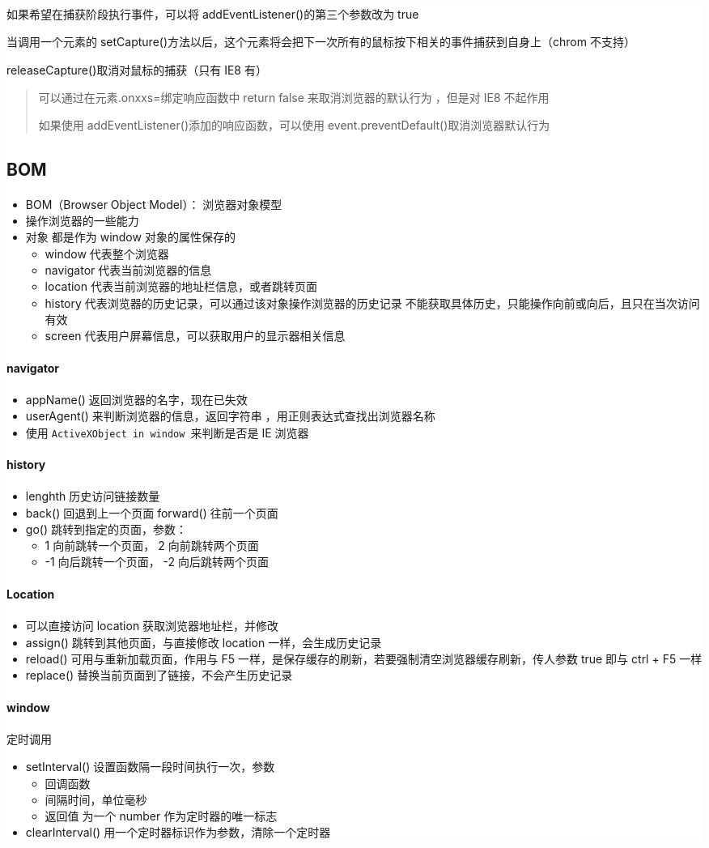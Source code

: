 如果希望在捕获阶段执行事件，可以将 addEventListener()的第三个参数改为 true



当调用一个元素的 setCapture()方法以后，这个元素将会把下一次所有的鼠标按下相关的事件捕获到自身上（chrom 不支持）

releaseCapture()取消对鼠标的捕获（只有 IE8 有）



> 可以通过在元素.onxxs=绑定响应函数中 return false 来取消浏览器的默认行为 ，但是对 IE8 不起作用
>
> 如果使用 addEventListener()添加的响应函数，可以使用 event.preventDefault()取消浏览器默认行为 



## BOM

- BOM（Browser Object Model）： 浏览器对象模型
- 操作浏览器的一些能力
- 对象  都是作为 window 对象的属性保存的
  - window  代表整个浏览器
  - navigator  代表当前浏览器的信息
  - location  代表当前浏览器的地址栏信息，或者跳转页面
  - history  代表浏览器的历史记录，可以通过该对象操作浏览器的历史记录 不能获取具体历史，只能操作向前或向后，且只在当次访问有效
  - screen  代表用户屏幕信息，可以获取用户的显示器相关信息



#### navigator

- appName() 返回浏览器的名字，现在已失效
- userAgent() 来判断浏览器的信息，返回字符串 ，用正则表达式查找出浏览器名称
- 使用 `ActiveXObject in window `来判断是否是 IE 浏览器



#### history

- lenghth  历史访问链接数量
- back()  回退到上一个页面  forward()  往前一个页面
- go()  跳转到指定的页面，参数：
  - 1 向前跳转一个页面， 2 向前跳转两个页面
  - -1 向后跳转一个页面， -2 向后跳转两个页面



#### Location

- 可以直接访问 location 获取浏览器地址栏，并修改
- assign()  跳转到其他页面，与直接修改 location 一样，会生成历史记录
- reload()  可用与重新加载页面，作用与 F5 一样，是保存缓存的刷新，若要强制清空浏览器缓存刷新，传人参数 true 即与 ctrl + F5 一样
- replace() 替换当前页面到了链接，不会产生历史记录



#### window

定时调用

- setInterval() 设置函数隔一段时间执行一次，参数
  - 回调函数
  - 间隔时间，单位毫秒
  - 返回值 为一个 number 作为定时器的唯一标志
- clearInterval()  用一个定时器标识作为参数，清除一个定时器
